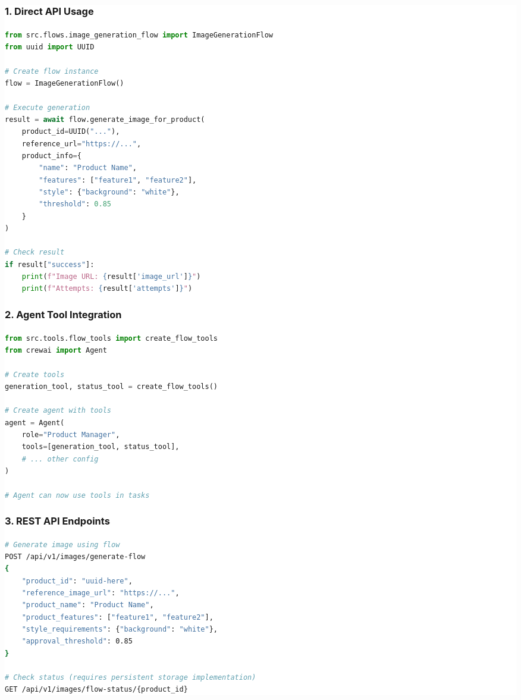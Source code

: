 ### 1. Direct API Usage

```python
from src.flows.image_generation_flow import ImageGenerationFlow
from uuid import UUID

# Create flow instance
flow = ImageGenerationFlow()

# Execute generation
result = await flow.generate_image_for_product(
    product_id=UUID("..."),
    reference_url="https://...",
    product_info={
        "name": "Product Name",
        "features": ["feature1", "feature2"],
        "style": {"background": "white"},
        "threshold": 0.85
    }
)

# Check result
if result["success"]:
    print(f"Image URL: {result['image_url']}")
    print(f"Attempts: {result['attempts']}")
```

### 2. Agent Tool Integration

```python
from src.tools.flow_tools import create_flow_tools
from crewai import Agent

# Create tools
generation_tool, status_tool = create_flow_tools()

# Create agent with tools
agent = Agent(
    role="Product Manager",
    tools=[generation_tool, status_tool],
    # ... other config
)

# Agent can now use tools in tasks
```

### 3. REST API Endpoints

```bash
# Generate image using flow
POST /api/v1/images/generate-flow
{
    "product_id": "uuid-here",
    "reference_image_url": "https://...",
    "product_name": "Product Name",
    "product_features": ["feature1", "feature2"],
    "style_requirements": {"background": "white"},
    "approval_threshold": 0.85
}

# Check status (requires persistent storage implementation)
GET /api/v1/images/flow-status/{product_id}
```
